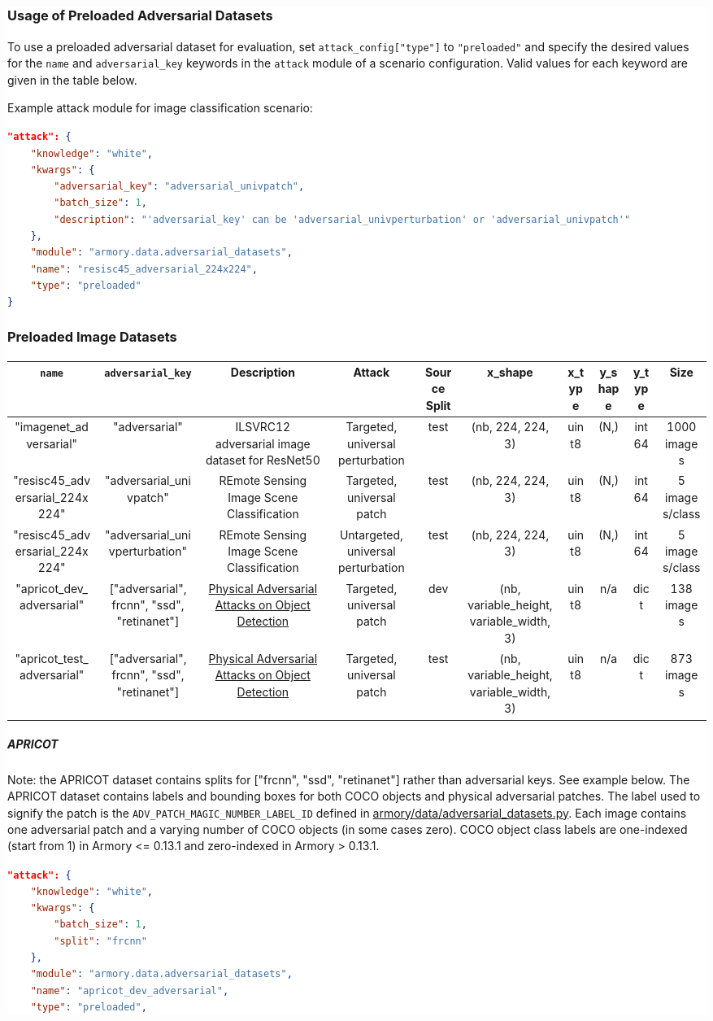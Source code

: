 ### Usage of Preloaded Adversarial Datasets
To use a preloaded adversarial dataset for evaluation, set `attack_config["type"]` to `"preloaded"` and specify
the desired values for the `name` and `adversarial_key` keywords in the `attack` module of a scenario configuration.
Valid values for each keyword are given in the table below.

Example attack module for image classification scenario:
```json
"attack": {
    "knowledge": "white",
    "kwargs": {
        "adversarial_key": "adversarial_univpatch",
        "batch_size": 1,
        "description": "'adversarial_key' can be 'adversarial_univperturbation' or 'adversarial_univpatch'"
    },
    "module": "armory.data.adversarial_datasets",
    "name": "resisc45_adversarial_224x224",
    "type": "preloaded"
}
```

### Preloaded Image Datasets
|             `name`             |        `adversarial_key`       |                Description                |               Attack               | Source Split |      x_shape     | x_type | y_shape | y_type |      Size      |
|:------------------------------:|:------------------------------:|:-----------------------------------------:|:----------------------------------:|:------------:|:----------------:|:------:|:-------:|:------:|:--------------:|
| "imagenet_adversarial"         | "adversarial"                  | ILSVRC12 adversarial image dataset for ResNet50  | Targeted, universal perturbation   |     test         | (nb, 224, 224, 3) |uint8   | (N,)    | int64  | 1000 images    |
| "resisc45_adversarial_224x224" |     "adversarial_univpatch"    | REmote Sensing Image Scene Classification |      Targeted, universal patch     |     test     | (nb, 224, 224, 3) |  uint8 |   (N,)  |  int64 | 5 images/class |
| "resisc45_adversarial_224x224" | "adversarial_univperturbation" | REmote Sensing Image Scene Classification | Untargeted, universal perturbation |     test     | (nb, 224, 224, 3) |  uint8 |   (N,)  |  int64 | 5 images/class |
| "apricot_dev_adversarial"      | ["adversarial", frcnn", "ssd", "retinanet"]                   | [Physical Adversarial Attacks on Object Detection](https://arxiv.org/abs/1912.08166)| Targeted, universal patch    | dev          | (nb, variable_height, variable_width, 3) | uint8 | n/a | dict | 138 images |
| "apricot_test_adversarial"     | ["adversarial", frcnn", "ssd", "retinanet"]                   | [Physical Adversarial Attacks on Object Detection](https://arxiv.org/abs/1912.08166)| Targeted, universal patch    | test          | (nb, variable_height, variable_width, 3) | uint8 | n/a | dict | 873 images |

##### APRICOT
Note: the APRICOT dataset contains splits for ["frcnn", "ssd", "retinanet"] rather than adversarial keys. See example below.
The APRICOT dataset contains labels and bounding boxes for both COCO objects and physical adversarial patches.
The label used to signify the patch is the `ADV_PATCH_MAGIC_NUMBER_LABEL_ID` defined in
[armory/data/adversarial_datasets.py](../armory/data/adversarial_datasets.py). Each image contains one adversarial
patch and a varying number of COCO objects (in some cases zero). COCO object class labels are one-indexed (start from 1)
in Armory <= 0.13.1 and zero-indexed in Armory > 0.13.1.

```json
"attack": {
    "knowledge": "white",
    "kwargs": {
        "batch_size": 1,
        "split": "frcnn"
    },
    "module": "armory.data.adversarial_datasets",
    "name": "apricot_dev_adversarial",
    "type": "preloaded",
```
